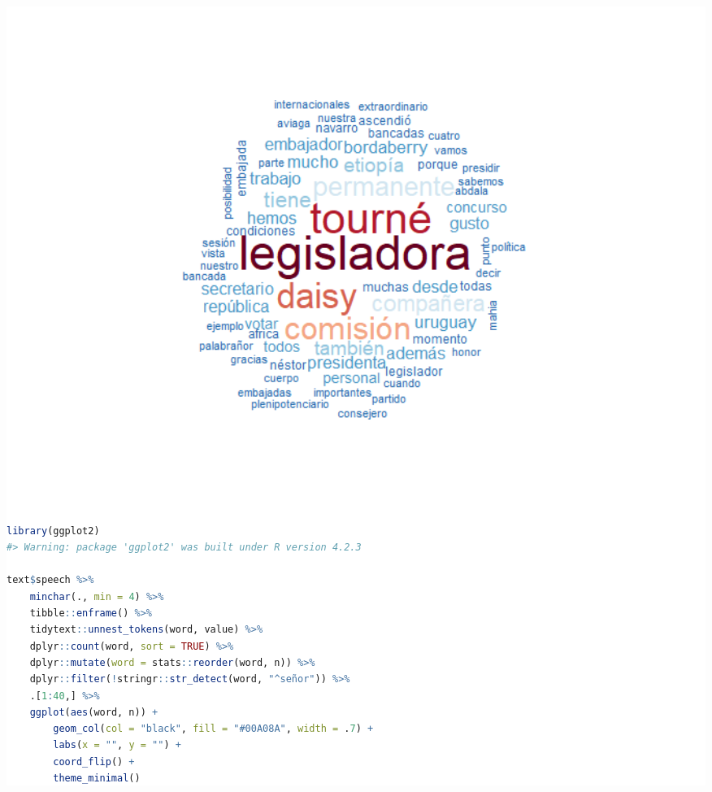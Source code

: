 <img src="man/figures/README-unnamed-chunk-2-1.png" width="100%" />

``` r
library(ggplot2)
#> Warning: package 'ggplot2' was built under R version 4.2.3

text$speech %>% 
    minchar(., min = 4) %>%  
    tibble::enframe() %>% 
    tidytext::unnest_tokens(word, value) %>%
    dplyr::count(word, sort = TRUE) %>%
    dplyr::mutate(word = stats::reorder(word, n)) %>%
    dplyr::filter(!stringr::str_detect(word, "^señor")) %>% 
    .[1:40,] %>% 
    ggplot(aes(word, n)) +
        geom_col(col = "black", fill = "#00A08A", width = .7) +
        labs(x = "", y = "") +
        coord_flip() +
        theme_minimal()
```
